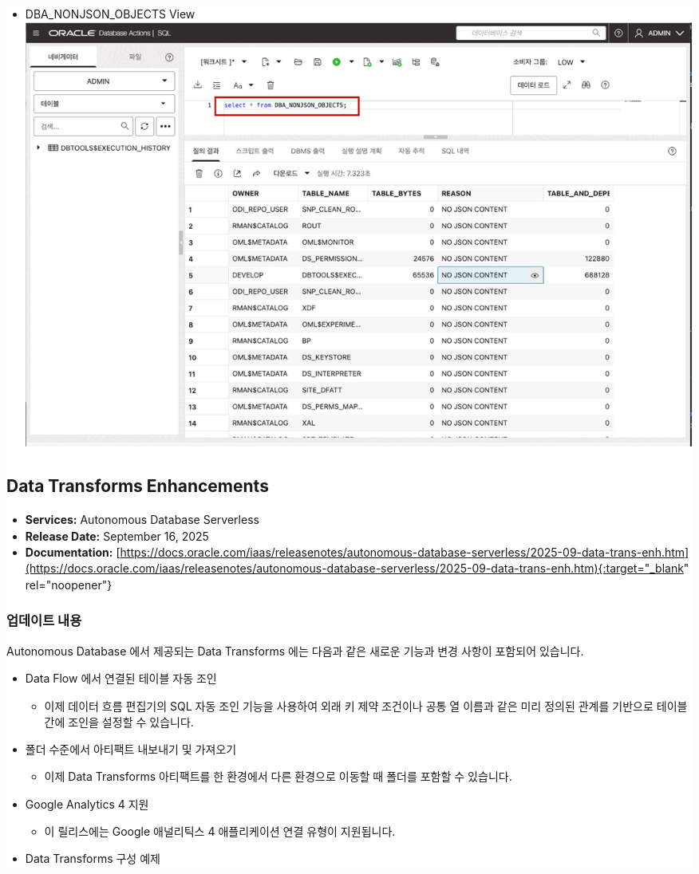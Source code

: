 - DBA_NONJSON_OBJECTS View
  ![ADBDS](/assets/img/dataplatform/2025/release_note/202510/oci_adb_dba_nonjson_obj_view.png)


## Data Transforms Enhancements
* **Services:**  Autonomous Database Serverless
* **Release Date:** September 16, 2025
* **Documentation:** [https://docs.oracle.com/iaas/releasenotes/autonomous-database-serverless/2025-09-data-trans-enh.htm](https://docs.oracle.com/iaas/releasenotes/autonomous-database-serverless/2025-09-data-trans-enh.htm){:target="_blank" rel="noopener"}

### 업데이트 내용

Autonomous Database 에서 제공되는 Data Transforms 에는 다음과 같은 새로운 기능과 변경 사항이 포함되어 있습니다.

- Data Flow 에서 연결된 테이블 자동 조인
  - 이제 데이터 흐름 편집기의 SQL 자동 조인 기능을 사용하여 외래 키 제약 조건이나 공통 열 이름과 같은 미리 정의된 관계를 기반으로 테이블 간에 조인을 설정할 수 있습니다. 

- 폴더 수준에서 아티팩트 내보내기 및 가져오기
  - 이제 Data Transforms 아티팩트를 한 환경에서 다른 환경으로 이동할 때 폴더를 포함할 수 있습니다.

- Google Analytics 4 지원
  - 이 릴리스에는 Google 애널리틱스 4 애플리케이션 연결 유형이 지원됩니다.

- Data Transforms 구성 예제 <br>